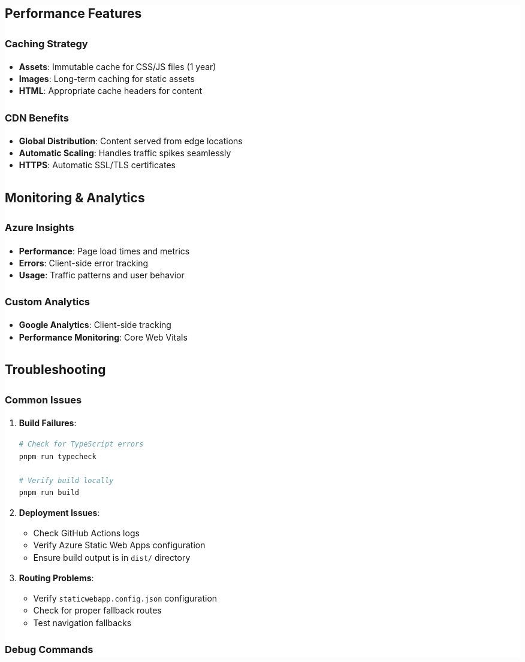 ## Performance Features

### Caching Strategy

- **Assets**: Immutable cache for CSS/JS files (1 year)
- **Images**: Long-term caching for static assets
- **HTML**: Appropriate cache headers for content

### CDN Benefits

- **Global Distribution**: Content served from edge locations
- **Automatic Scaling**: Handles traffic spikes seamlessly
- **HTTPS**: Automatic SSL/TLS certificates

## Monitoring & Analytics

### Azure Insights

- **Performance**: Page load times and metrics
- **Errors**: Client-side error tracking
- **Usage**: Traffic patterns and user behavior

### Custom Analytics

- **Google Analytics**: Client-side tracking
- **Performance Monitoring**: Core Web Vitals

## Troubleshooting

### Common Issues

1. **Build Failures**:

   ```bash
   # Check for TypeScript errors
   pnpm run typecheck

   # Verify build locally
   pnpm run build
   ```

2. **Deployment Issues**:
   - Check GitHub Actions logs
   - Verify Azure Static Web Apps configuration
   - Ensure build output is in `dist/` directory

3. **Routing Problems**:
   - Verify `staticwebapp.config.json` configuration
   - Check for proper fallback routes
   - Test navigation fallbacks

### Debug Commands
